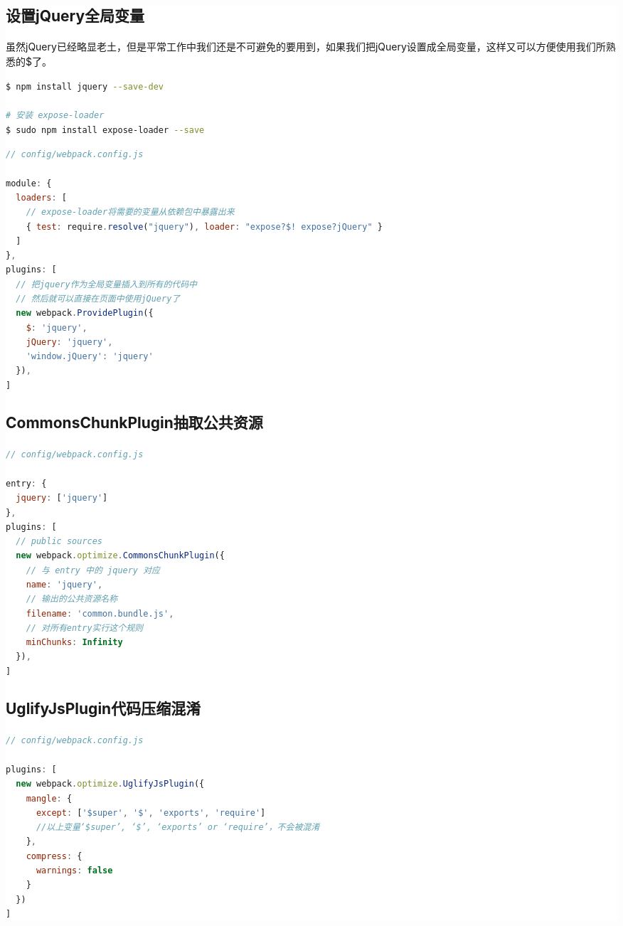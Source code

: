 ## 设置jQuery全局变量
虽然jQuery已经略显老土，但是平常工作中我们还是不可避免的要用到，如果我们把jQuery设置成全局变量，这样又可以方便使用我们所熟悉的$了。
``` bash
$ npm install jquery --save-dev

# 安装 expose-loader
$ sudo npm install expose-loader --save
```
``` javascript
// config/webpack.config.js

module: {
  loaders: [
    // expose-loader将需要的变量从依赖包中暴露出来
    { test: require.resolve("jquery"), loader: "expose?$! expose?jQuery" }
  ]
},
plugins: [
  // 把jquery作为全局变量插入到所有的代码中
  // 然后就可以直接在页面中使用jQuery了
  new webpack.ProvidePlugin({
    $: 'jquery',
    jQuery: 'jquery',
    'window.jQuery': 'jquery'
  }),
]
```
## CommonsChunkPlugin抽取公共资源
``` javascript
// config/webpack.config.js

entry: {
  jquery: ['jquery']
},
plugins: [
  // public sources
  new webpack.optimize.CommonsChunkPlugin({
    // 与 entry 中的 jquery 对应
    name: 'jquery',
    // 输出的公共资源名称
    filename: 'common.bundle.js',
    // 对所有entry实行这个规则
    minChunks: Infinity
  }),
]
```
## UglifyJsPlugin代码压缩混淆
``` javascript
// config/webpack.config.js

plugins: [
  new webpack.optimize.UglifyJsPlugin({
    mangle: {
      except: ['$super', '$', 'exports', 'require']
      //以上变量‘$super’, ‘$’, ‘exports’ or ‘require’，不会被混淆
    },
    compress: {
      warnings: false
    }
  })
]
```